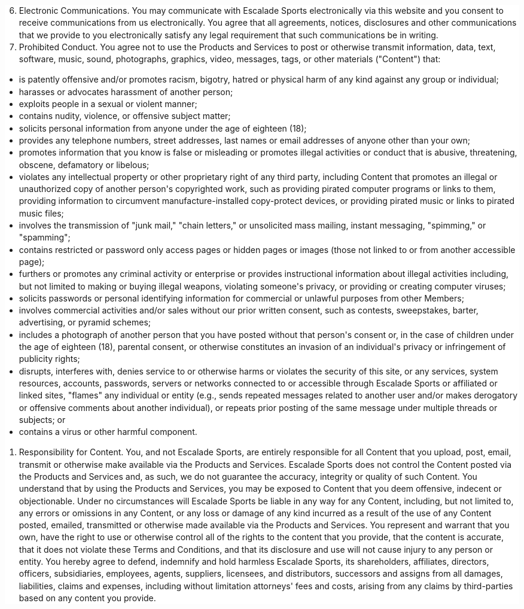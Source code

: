 6.  Electronic Communications. You may communicate with Escalade Sports electronically via this website and you consent to receive communications from us electronically. You agree that all agreements, notices, disclosures and other communications that we provide to you electronically satisfy any legal requirement that such communications be in writing.
7.  Prohibited Conduct. You agree not to use the Products and Services to post or otherwise transmit information, data, text, software, music, sound, photographs, graphics, video, messages, tags, or other materials ("Content") that:

-   is patently offensive and/or promotes racism, bigotry, hatred or physical harm of any kind against any group or individual;
-   harasses or advocates harassment of another person;
-   exploits people in a sexual or violent manner;
-   contains nudity, violence, or offensive subject matter;
-   solicits personal information from anyone under the age of eighteen (18);
-   provides any telephone numbers, street addresses, last names or email addresses of anyone other than your own;
-   promotes information that you know is false or misleading or promotes illegal activities or conduct that is abusive, threatening, obscene, defamatory or libelous;
-   violates any intellectual property or other proprietary right of any third party, including Content that promotes an illegal or unauthorized copy of another person's copyrighted work, such as providing pirated computer programs or links to them, providing information to circumvent manufacture-installed copy-protect devices, or providing pirated music or links to pirated music files;
-   involves the transmission of "junk mail," "chain letters," or unsolicited mass mailing, instant messaging, "spimming," or "spamming";
-   contains restricted or password only access pages or hidden pages or images (those not linked to or from another accessible page);
-   furthers or promotes any criminal activity or enterprise or provides instructional information about illegal activities including, but not limited to making or buying illegal weapons, violating someone's privacy, or providing or creating computer viruses;
-   solicits passwords or personal identifying information for commercial or unlawful purposes from other Members;
-   involves commercial activities and/or sales without our prior written consent, such as contests, sweepstakes, barter, advertising, or pyramid schemes;
-   includes a photograph of another person that you have posted without that person's consent or, in the case of children under the age of eighteen (18), parental consent, or otherwise constitutes an invasion of an individual's privacy or infringement of publicity rights;
-   disrupts, interferes with, denies service to or otherwise harms or violates the security of this site, or any services, system resources, accounts, passwords, servers or networks connected to or accessible through Escalade Sports or affiliated or linked sites, "flames" any individual or entity (e.g., sends repeated messages related to another user and/or makes derogatory or offensive comments about another individual), or repeats prior posting of the same message under multiple threads or subjects; or
-   contains a virus or other harmful component.

1.  Responsibility for Content. You, and not Escalade Sports, are entirely responsible for all Content that you upload, post, email, transmit or otherwise make available via the Products and Services. Escalade Sports does not control the Content posted via the Products and Services and, as such, we do not guarantee the accuracy, integrity or quality of such Content. You understand that by using the Products and Services, you may be exposed to Content that you deem offensive, indecent or objectionable. Under no circumstances will Escalade Sports be liable in any way for any Content, including, but not limited to, any errors or omissions in any Content, or any loss or damage of any kind incurred as a result of the use of any Content posted, emailed, transmitted or otherwise made available via the Products and Services. You represent and warrant that you own, have the right to use or otherwise control all of the rights to the content that you provide, that the content is accurate, that it does not violate these Terms and Conditions, and that its disclosure and use will not cause injury to any person or entity. You hereby agree to defend, indemnify and hold harmless Escalade Sports, its shareholders, affiliates, directors, officers, subsidiaries, employees, agents, suppliers, licensees, and distributors, successors and assigns from all damages, liabilities, claims and expenses, including without limitation attorneys' fees and costs, arising from any claims by third-parties based on any content you provide.
